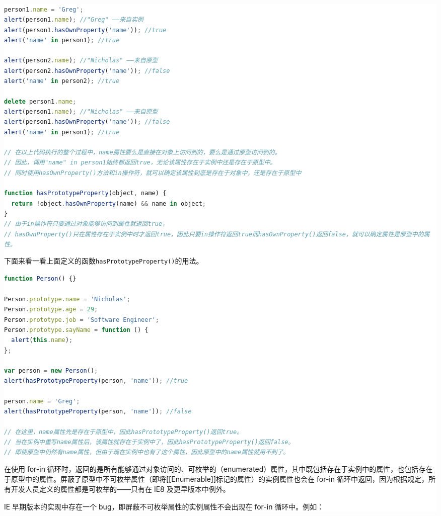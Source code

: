 ```js
person1.name = 'Greg';
alert(person1.name); //"Greg" ——来自实例
alert(person1.hasOwnProperty('name')); //true
alert('name' in person1); //true

alert(person2.name); //"Nicholas" ——来自原型
alert(person2.hasOwnProperty('name')); //false
alert('name' in person2); //true

delete person1.name;
alert(person1.name); //"Nicholas" ——来自原型
alert(person1.hasOwnProperty('name')); //false
alert('name' in person1); //true

// 在以上代码执行的整个过程中，name属性要么是直接在对象上访问到的，要么是通过原型访问到的。
// 因此，调用"name" in person1始终都返回true，无论该属性存在于实例中还是存在于原型中。
// 同时使用hasOwnProperty()方法和in操作符，就可以确定该属性到底是存在于对象中，还是存在于原型中

function hasPrototypeProperty(object, name) {
  return !object.hasOwnProperty(name) && name in object;
}
// 由于in操作符只要通过对象能够访问到属性就返回true，
// hasOwnProperty()只在属性存在于实例中时才返回true，因此只要in操作符返回true而hasOwnProperty()返回false，就可以确定属性是原型中的属性。
```

下面来看一看上面定义的函数`hasPrototypeProperty()`的用法。

```js
function Person() {}

Person.prototype.name = 'Nicholas';
Person.prototype.age = 29;
Person.prototype.job = 'Software Engineer';
Person.prototype.sayName = function () {
  alert(this.name);
};

var person = new Person();
alert(hasPrototypeProperty(person, 'name')); //true

person.name = 'Greg';
alert(hasPrototypeProperty(person, 'name')); //false

// 在这里，name属性先是存在于原型中，因此hasPrototypeProperty()返回true。
// 当在实例中重写name属性后，该属性就存在于实例中了，因此hasPrototypeProperty()返回false。
// 即使原型中仍然有name属性，但由于现在实例中也有了这个属性，因此原型中的name属性就用不到了。
```

在使用 for-in 循环时，返回的是所有能够通过对象访问的、可枚举的（enumerated）属性，其中既包括存在于实例中的属性，也包括存在于原型中的属性。屏蔽了原型中不可枚举属性（即将[[Enumerable]]标记的属性）的实例属性也会在 for-in 循环中返回，因为根据规定，所有开发人员定义的属性都是可枚举的——只有在 IE8 及更早版本中例外。

IE 早期版本的实现中存在一个 bug，即屏蔽不可枚举属性的实例属性不会出现在 for-in 循环中。例如：
